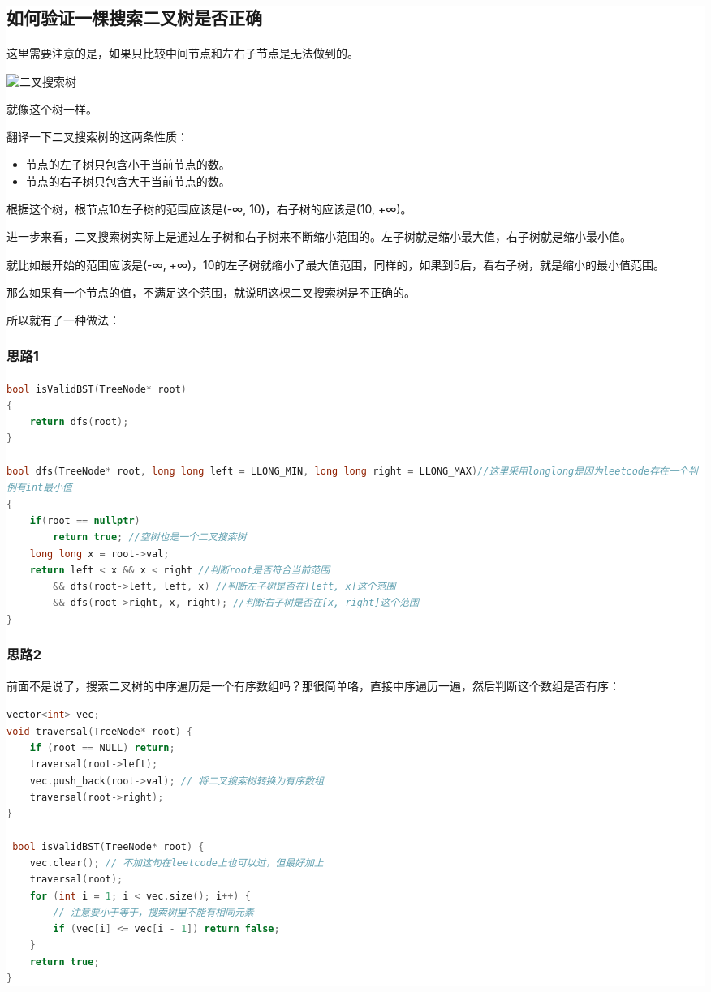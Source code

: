 ## 如何验证一棵搜索二叉树是否正确

这里需要注意的是，如果只比较中间节点和左右子节点是无法做到的。

![二叉搜索树](https://file.kamacoder.com/pics/20230310000824.png)

就像这个树一样。

翻译一下二叉搜索树的这两条性质：

- 节点的左子树只包含小于当前节点的数。
- 节点的右子树只包含大于当前节点的数。

根据这个树，根节点10左子树的范围应该是(-∞, 10)，右子树的应该是(10, +∞)。

进一步来看，二叉搜索树实际上是通过左子树和右子树来不断缩小范围的。左子树就是缩小最大值，右子树就是缩小最小值。

就比如最开始的范围应该是(-∞, +∞)，10的左子树就缩小了最大值范围，同样的，如果到5后，看右子树，就是缩小的最小值范围。

那么如果有一个节点的值，不满足这个范围，就说明这棵二叉搜索树是不正确的。

所以就有了一种做法：

### 思路1

```C++
bool isValidBST(TreeNode* root)
{
	return dfs(root);
}

bool dfs(TreeNode* root, long long left = LLONG_MIN, long long right = LLONG_MAX)//这里采用longlong是因为leetcode存在一个判例有int最小值
{
    if(root == nullptr)
        return true; //空树也是一个二叉搜索树
    long long x = root->val;
    return left < x && x < right //判断root是否符合当前范围
        && dfs(root->left, left, x) //判断左子树是否在[left, x]这个范围
        && dfs(root->right, x, right); //判断右子树是否在[x, right]这个范围
}
```

### 思路2

前面不是说了，搜索二叉树的中序遍历是一个有序数组吗？那很简单咯，直接中序遍历一遍，然后判断这个数组是否有序：

```C++
vector<int> vec;
void traversal(TreeNode* root) {
    if (root == NULL) return;
    traversal(root->left);
    vec.push_back(root->val); // 将二叉搜索树转换为有序数组
    traversal(root->right);
}

 bool isValidBST(TreeNode* root) {
    vec.clear(); // 不加这句在leetcode上也可以过，但最好加上
    traversal(root);
    for (int i = 1; i < vec.size(); i++) {
        // 注意要小于等于，搜索树里不能有相同元素
        if (vec[i] <= vec[i - 1]) return false;
    }
    return true;
}
```
